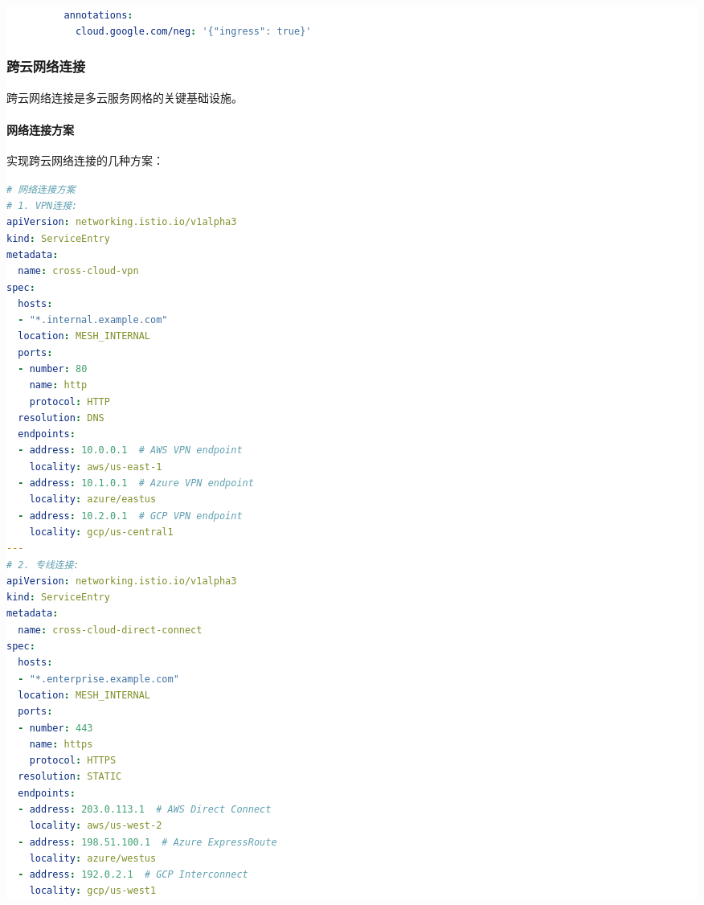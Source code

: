 ```yaml
          annotations:
            cloud.google.com/neg: '{"ingress": true}'
```

### 跨云网络连接

跨云网络连接是多云服务网格的关键基础设施。

#### 网络连接方案

实现跨云网络连接的几种方案：

```yaml
# 网络连接方案
# 1. VPN连接:
apiVersion: networking.istio.io/v1alpha3
kind: ServiceEntry
metadata:
  name: cross-cloud-vpn
spec:
  hosts:
  - "*.internal.example.com"
  location: MESH_INTERNAL
  ports:
  - number: 80
    name: http
    protocol: HTTP
  resolution: DNS
  endpoints:
  - address: 10.0.0.1  # AWS VPN endpoint
    locality: aws/us-east-1
  - address: 10.1.0.1  # Azure VPN endpoint
    locality: azure/eastus
  - address: 10.2.0.1  # GCP VPN endpoint
    locality: gcp/us-central1
---
# 2. 专线连接:
apiVersion: networking.istio.io/v1alpha3
kind: ServiceEntry
metadata:
  name: cross-cloud-direct-connect
spec:
  hosts:
  - "*.enterprise.example.com"
  location: MESH_INTERNAL
  ports:
  - number: 443
    name: https
    protocol: HTTPS
  resolution: STATIC
  endpoints:
  - address: 203.0.113.1  # AWS Direct Connect
    locality: aws/us-west-2
  - address: 198.51.100.1  # Azure ExpressRoute
    locality: azure/westus
  - address: 192.0.2.1  # GCP Interconnect
    locality: gcp/us-west1
```
